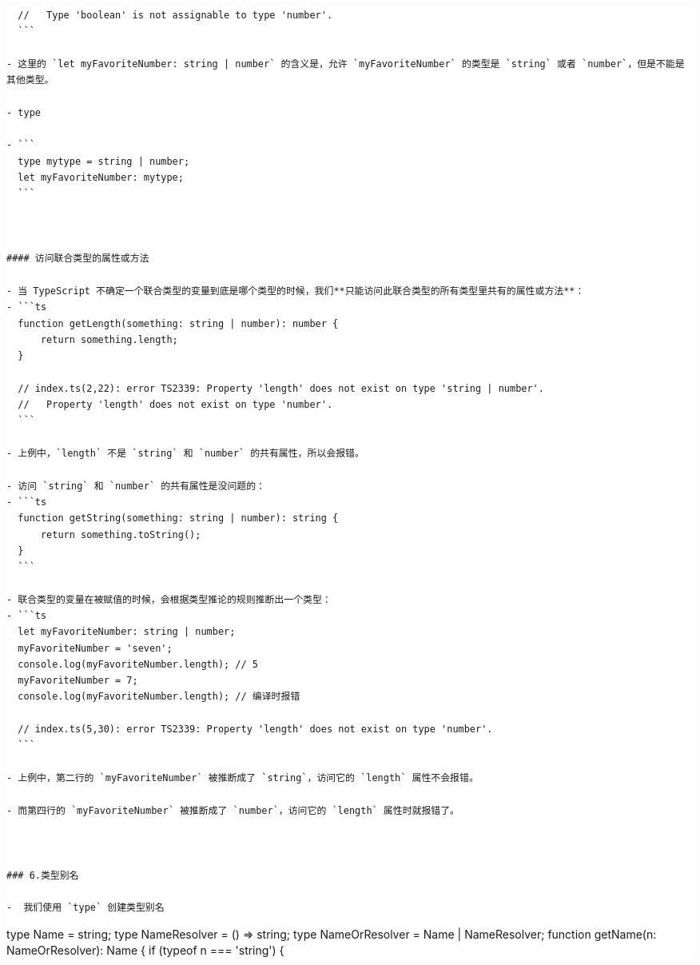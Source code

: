   ```
    //   Type 'boolean' is not assignable to type 'number'.
    ```

  - 这里的 `let myFavoriteNumber: string | number` 的含义是，允许 `myFavoriteNumber` 的类型是 `string` 或者 `number`，但是不能是其他类型。

- type

  - ```
    type mytype = string | number;
    let myFavoriteNumber: mytype;
    ```

  

#### 访问联合类型的属性或方法

- 当 TypeScript 不确定一个联合类型的变量到底是哪个类型的时候，我们**只能访问此联合类型的所有类型里共有的属性或方法**：
  - ```ts
    function getLength(something: string | number): number {
        return something.length;
    }
    
    // index.ts(2,22): error TS2339: Property 'length' does not exist on type 'string | number'.
    //   Property 'length' does not exist on type 'number'.
    ```

  - 上例中，`length` 不是 `string` 和 `number` 的共有属性，所以会报错。

- 访问 `string` 和 `number` 的共有属性是没问题的：
  - ```ts
    function getString(something: string | number): string {
        return something.toString();
    }
    ```

- 联合类型的变量在被赋值的时候，会根据类型推论的规则推断出一个类型：
  - ```ts
    let myFavoriteNumber: string | number;
    myFavoriteNumber = 'seven';
    console.log(myFavoriteNumber.length); // 5
    myFavoriteNumber = 7;
    console.log(myFavoriteNumber.length); // 编译时报错
    
    // index.ts(5,30): error TS2339: Property 'length' does not exist on type 'number'.
    ```

  - 上例中，第二行的 `myFavoriteNumber` 被推断成了 `string`，访问它的 `length` 属性不会报错。

  - 而第四行的 `myFavoriteNumber` 被推断成了 `number`，访问它的 `length` 属性时就报错了。



### 6.类型别名

-  我们使用 `type` 创建类型别名 

  ```
  type Name = string;
  type NameResolver = () => string;
  type NameOrResolver = Name | NameResolver;
  function getName(n: NameOrResolver): Name {
      if (typeof n === 'string') {
